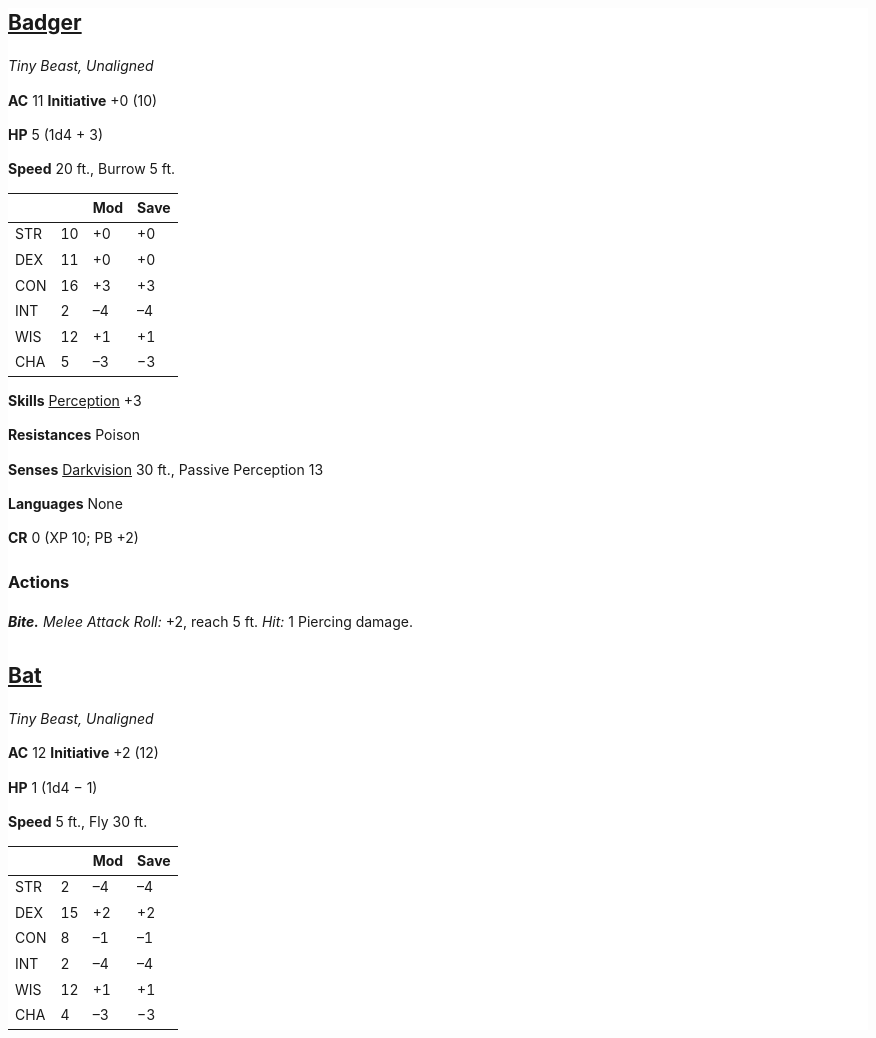 
[Badger](/monsters/4775802-badger)
----------------------------------

*Tiny Beast, Unaligned*

**AC** 11 **Initiative** +0 (10)

**HP** 5 (1d4 + 3)

**Speed** 20 ft., Burrow 5 ft.

|  |  | Mod | Save |
| --- | --- | --- | --- |
| STR | 10 | +0 | +0 |
| DEX | 11 | +0 | +0 |
| CON | 16 | +3 | +3 |
| INT | 2 | –4 | –4 |
| WIS | 12 | +1 | +1 |
| CHA | 5 | –3 | −3 |

**Skills** [Perception](/sources/dnd/free-rules/playing-the-game#Skills) +3

**Resistances** Poison

**Senses** [Darkvision](/sources/dnd/free-rules/rules-glossary#Darkvision) 30 ft., Passive Perception 13

**Languages** None

**CR** 0 (XP 10; PB +2)

### Actions

***Bite.*** *Melee Attack Roll:* +2, reach 5 ft. *Hit:* 1 Piercing damage.


[Bat](/monsters/4775803-bat)
----------------------------

*Tiny Beast, Unaligned*

**AC** 12 **Initiative** +2 (12)

**HP** 1 (1d4 − 1)

**Speed** 5 ft., Fly 30 ft.

|  |  | Mod | Save |
| --- | --- | --- | --- |
| STR | 2 | –4 | –4 |
| DEX | 15 | +2 | +2 |
| CON | 8 | –1 | –1 |
| INT | 2 | –4 | –4 |
| WIS | 12 | +1 | +1 |
| CHA | 4 | –3 | −3 |

